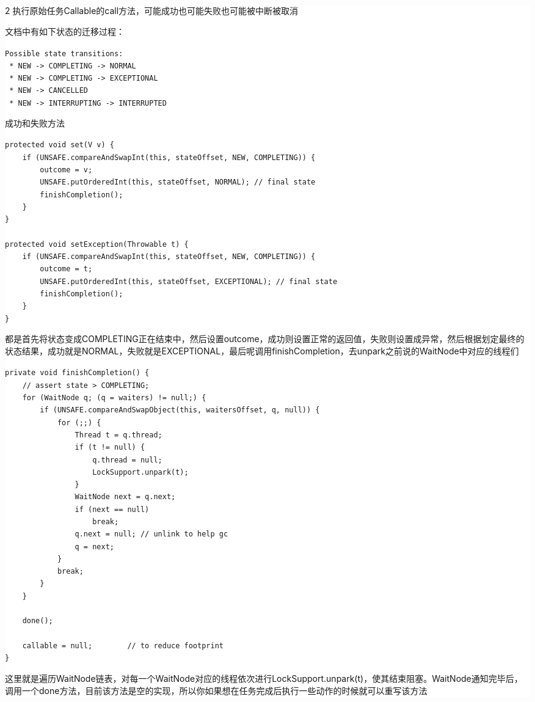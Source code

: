 2 执行原始任务Callable的call方法，可能成功也可能失败也可能被中断被取消

文档中有如下状态的迁移过程：

```
Possible state transitions:
 * NEW -> COMPLETING -> NORMAL
 * NEW -> COMPLETING -> EXCEPTIONAL
 * NEW -> CANCELLED
 * NEW -> INTERRUPTING -> INTERRUPTED
```

成功和失败方法
```
protected void set(V v) {
    if (UNSAFE.compareAndSwapInt(this, stateOffset, NEW, COMPLETING)) {
        outcome = v;
        UNSAFE.putOrderedInt(this, stateOffset, NORMAL); // final state
        finishCompletion();
    }
}

protected void setException(Throwable t) {
    if (UNSAFE.compareAndSwapInt(this, stateOffset, NEW, COMPLETING)) {
        outcome = t;
        UNSAFE.putOrderedInt(this, stateOffset, EXCEPTIONAL); // final state
        finishCompletion();
    }
}
```
都是首先将状态变成COMPLETING正在结束中，然后设置outcome，成功则设置正常的返回值，失败则设置成异常，然后根据划定最终的状态结果，成功就是NORMAL，失败就是EXCEPTIONAL，最后呢调用finishCompletion，去unpark之前说的WaitNode中对应的线程们

```
private void finishCompletion() {
    // assert state > COMPLETING;
    for (WaitNode q; (q = waiters) != null;) {
        if (UNSAFE.compareAndSwapObject(this, waitersOffset, q, null)) {
            for (;;) {
                Thread t = q.thread;
                if (t != null) {
                    q.thread = null;
                    LockSupport.unpark(t);
                }
                WaitNode next = q.next;
                if (next == null)
                    break;
                q.next = null; // unlink to help gc
                q = next;
            }
            break;
        }
    }

    done();

    callable = null;        // to reduce footprint
}
```
这里就是遍历WaitNode链表，对每一个WaitNode对应的线程依次进行LockSupport.unpark(t)，使其结束阻塞。WaitNode通知完毕后，调用一个done方法，目前该方法是空的实现，所以你如果想在任务完成后执行一些动作的时候就可以重写该方法
